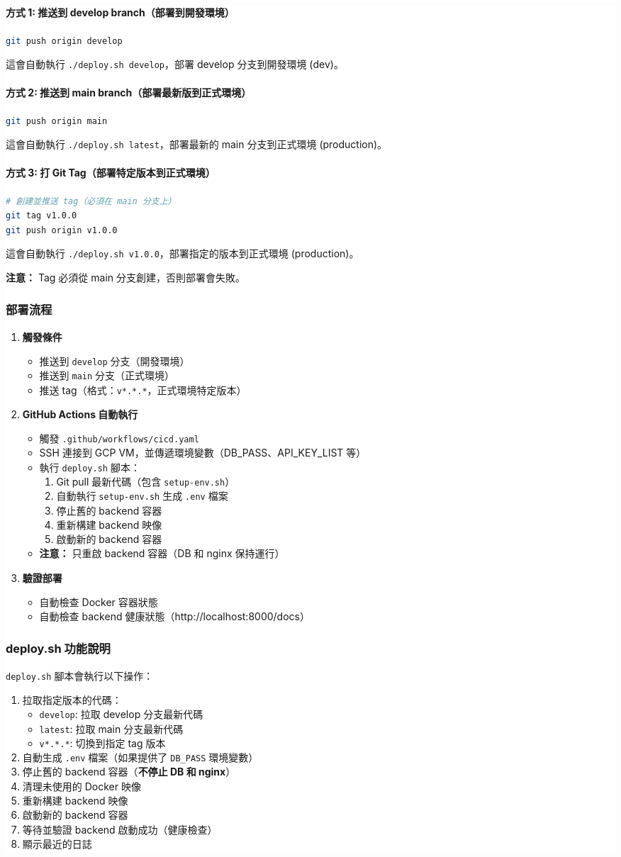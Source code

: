 #### 方式 1: 推送到 develop branch（部署到開發環境）

```bash
git push origin develop
```

這會自動執行 `./deploy.sh develop`，部署 develop 分支到開發環境 (dev)。

#### 方式 2: 推送到 main branch（部署最新版到正式環境）

```bash
git push origin main
```

這會自動執行 `./deploy.sh latest`，部署最新的 main 分支到正式環境 (production)。

#### 方式 3: 打 Git Tag（部署特定版本到正式環境）

```bash
# 創建並推送 tag（必須在 main 分支上）
git tag v1.0.0
git push origin v1.0.0
```

這會自動執行 `./deploy.sh v1.0.0`，部署指定的版本到正式環境 (production)。

**注意：** Tag 必須從 main 分支創建，否則部署會失敗。

### 部署流程

1. **觸發條件**

   - 推送到 `develop` 分支（開發環境）
   - 推送到 `main` 分支（正式環境）
   - 推送 tag（格式：`v*.*.*`，正式環境特定版本）

2. **GitHub Actions 自動執行**

   - 觸發 `.github/workflows/cicd.yaml`
   - SSH 連接到 GCP VM，並傳遞環境變數（DB_PASS、API_KEY_LIST 等）
   - 執行 `deploy.sh` 腳本：
     1. Git pull 最新代碼（包含 `setup-env.sh`）
     2. 自動執行 `setup-env.sh` 生成 `.env` 檔案
     3. 停止舊的 backend 容器
     4. 重新構建 backend 映像
     5. 啟動新的 backend 容器
   - **注意：** 只重啟 backend 容器（DB 和 nginx 保持運行）

3. **驗證部署**
   - 自動檢查 Docker 容器狀態
   - 自動檢查 backend 健康狀態（http://localhost:8000/docs）

### deploy.sh 功能說明

`deploy.sh` 腳本會執行以下操作：

1. 拉取指定版本的代碼：
   - `develop`: 拉取 develop 分支最新代碼
   - `latest`: 拉取 main 分支最新代碼
   - `v*.*.*`: 切換到指定 tag 版本
2. 自動生成 `.env` 檔案（如果提供了 `DB_PASS` 環境變數）
3. 停止舊的 backend 容器（**不停止 DB 和 nginx**）
4. 清理未使用的 Docker 映像
5. 重新構建 backend 映像
6. 啟動新的 backend 容器
7. 等待並驗證 backend 啟動成功（健康檢查）
8. 顯示最近的日誌
